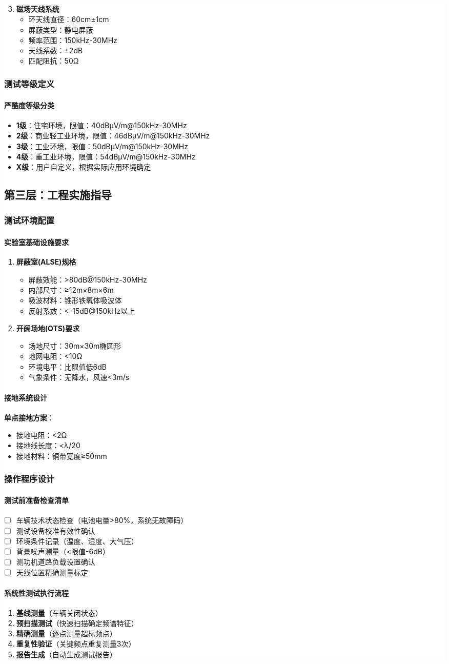 3. **磁场天线系统**
   - 环天线直径：60cm±1cm
   - 屏蔽类型：静电屏蔽
   - 频率范围：150kHz-30MHz
   - 天线系数：±2dB
   - 匹配阻抗：50Ω

### 测试等级定义

#### 严酷度等级分类
- **1级**：住宅环境，限值：40dBμV/m@150kHz-30MHz
- **2级**：商业轻工业环境，限值：46dBμV/m@150kHz-30MHz  
- **3级**：工业环境，限值：50dBμV/m@150kHz-30MHz
- **4级**：重工业环境，限值：54dBμV/m@150kHz-30MHz
- **X级**：用户自定义，根据实际应用环境确定

## 第三层：工程实施指导

### 测试环境配置

#### 实验室基础设施要求
1. **屏蔽室(ALSE)规格**
   - 屏蔽效能：>80dB@150kHz-30MHz
   - 内部尺寸：≥12m×8m×6m
   - 吸波材料：锥形铁氧体吸波体
   - 反射系数：<-15dB@150kHz以上

2. **开阔场地(OTS)要求**
   - 场地尺寸：30m×30m椭圆形
   - 地网电阻：<10Ω
   - 环境电平：比限值低6dB
   - 气象条件：无降水，风速<3m/s

#### 接地系统设计
**单点接地方案**：
- 接地电阻：<2Ω
- 接地线长度：<λ/20
- 接地材料：铜带宽度≥50mm

### 操作程序设计

#### 测试前准备检查清单
- [ ] 车辆技术状态检查（电池电量>80%，系统无故障码）
- [ ] 测试设备校准有效性确认
- [ ] 环境条件记录（温度、湿度、大气压）
- [ ] 背景噪声测量（<限值-6dB）
- [ ] 测功机道路负载设置确认
- [ ] 天线位置精确测量标定

#### 系统性测试执行流程
1. **基线测量**（车辆关闭状态）
2. **预扫描测试**（快速扫描确定频谱特征）
3. **精确测量**（逐点测量超标频点）
4. **重复性验证**（关键频点重复测量3次）
5. **报告生成**（自动生成测试报告）
